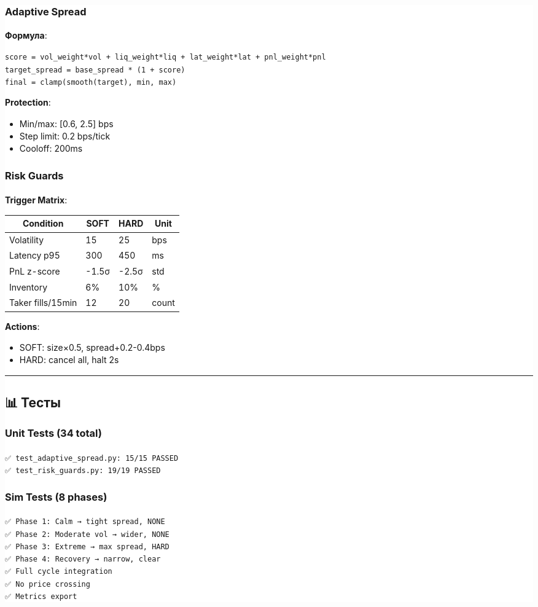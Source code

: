 ### Adaptive Spread

**Формула**:
```
score = vol_weight*vol + liq_weight*liq + lat_weight*lat + pnl_weight*pnl
target_spread = base_spread * (1 + score)
final = clamp(smooth(target), min, max)
```

**Protection**:
- Min/max: [0.6, 2.5] bps
- Step limit: 0.2 bps/tick
- Cooloff: 200ms

### Risk Guards

**Trigger Matrix**:

| Condition | SOFT | HARD | Unit |
|-----------|------|------|------|
| Volatility | 15 | 25 | bps |
| Latency p95 | 300 | 450 | ms |
| PnL z-score | -1.5σ | -2.5σ | std |
| Inventory | 6% | 10% | % |
| Taker fills/15min | 12 | 20 | count |

**Actions**:
- SOFT: size×0.5, spread+0.2-0.4bps
- HARD: cancel all, halt 2s

---

## 📊 Тесты

### Unit Tests (34 total)
```
✅ test_adaptive_spread.py: 15/15 PASSED
✅ test_risk_guards.py: 19/19 PASSED
```

### Sim Tests (8 phases)
```
✅ Phase 1: Calm → tight spread, NONE
✅ Phase 2: Moderate vol → wider, NONE
✅ Phase 3: Extreme → max spread, HARD
✅ Phase 4: Recovery → narrow, clear
✅ Full cycle integration
✅ No price crossing
✅ Metrics export
```
